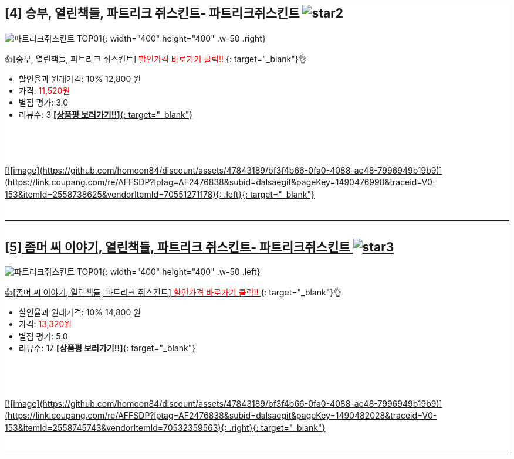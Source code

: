 
        
       
## [4] 승부, 열린책들, 파트리크 쥐스킨트- 파트리크쥐스킨트  <img width="81" alt="star2" src="https://user-images.githubusercontent.com/78655692/151471960-29c5febe-c509-4c6d-99f4-a2203eb193c5.png">

![파트리크쥐스킨트 TOP01](https://thumbnail9.coupangcdn.com/thumbnails/remote/230x230ex/image/vendor_inventory/764d/a30d20ce5915854ba4a0d6e7f1155a75e7e4d0d063a879785055a68888b9.jpg){: width="400" height="400" .w-50 .right}


👍<a href="https://link.coupang.com/re/AFFSDP?lptag=AF2476838&subid=dalsaegit&pageKey=1490476998&traceid=V0-153&itemId=2558738625&vendorItemId=70551271178">[승부, 열린책들, 파트리크 쥐스킨트]<font color=red> 할인가격 바로가기 클릭!! </font></a>{: target="_blank"}👌
<br>
- 할인율과 원래가격: 10%  12,800   원
- 가격: <span style='color:red'>11,520원</span>
- 별점 평가: 3.0
- 리뷰수: 3 <a href="https://link.coupang.com/re/AFFSDP?lptag=AF2476838&subid=dalsaegit&pageKey=1490476998&traceid=V0-153&itemId=2558738625&vendorItemId=70551271178"> <strong>[상품평 보러가기!!]</strong>{: target="_blank"}
<br>
<br>
<br>
[![image](https://github.com/homoon84/discount/assets/47843189/bf3f4b66-0fa0-4088-ac48-7996949b19b9)](https://link.coupang.com/re/AFFSDP?lptag=AF2476838&subid=dalsaegit&pageKey=1490476998&traceid=V0-153&itemId=2558738625&vendorItemId=70551271178){: .left}{: target="_blank"}
<br>
<br>

---

        
       
## [5] 좀머 씨 이야기, 열린책들, 파트리크 쥐스킨트- 파트리크쥐스킨트  <img width="81" alt="star3" src="https://user-images.githubusercontent.com/78655692/151471989-9e21d7a8-a7b6-44b0-b598-2bb204b56b00.png">

![파트리크쥐스킨트 TOP01](https://thumbnail9.coupangcdn.com/thumbnails/remote/230x230ex/image/vendor_inventory/3112/e0810210c5b957ab7709e1e77dfc51efa19028b05e9f252f85f18f183dd3.jpg){: width="400" height="400" .w-50 .left}


👍<a href="https://link.coupang.com/re/AFFSDP?lptag=AF2476838&subid=dalsaegit&pageKey=1490482028&traceid=V0-153&itemId=2558745743&vendorItemId=70532359563">[좀머 씨 이야기, 열린책들, 파트리크 쥐스킨트]<font color=red> 할인가격 바로가기 클릭!! </font></a>{: target="_blank"}👌
<br>
- 할인율과 원래가격: 10%  14,800   원
- 가격: <span style='color:red'>13,320원</span>
- 별점 평가: 5.0
- 리뷰수: 17 <a href="https://link.coupang.com/re/AFFSDP?lptag=AF2476838&subid=dalsaegit&pageKey=1490482028&traceid=V0-153&itemId=2558745743&vendorItemId=70532359563"> <strong>[상품평 보러가기!!]</strong>{: target="_blank"}
<br>
<br>
<br>
[![image](https://github.com/homoon84/discount/assets/47843189/bf3f4b66-0fa0-4088-ac48-7996949b19b9)](https://link.coupang.com/re/AFFSDP?lptag=AF2476838&subid=dalsaegit&pageKey=1490482028&traceid=V0-153&itemId=2558745743&vendorItemId=70532359563){: .right}{: target="_blank"}
<br>
<br>

---